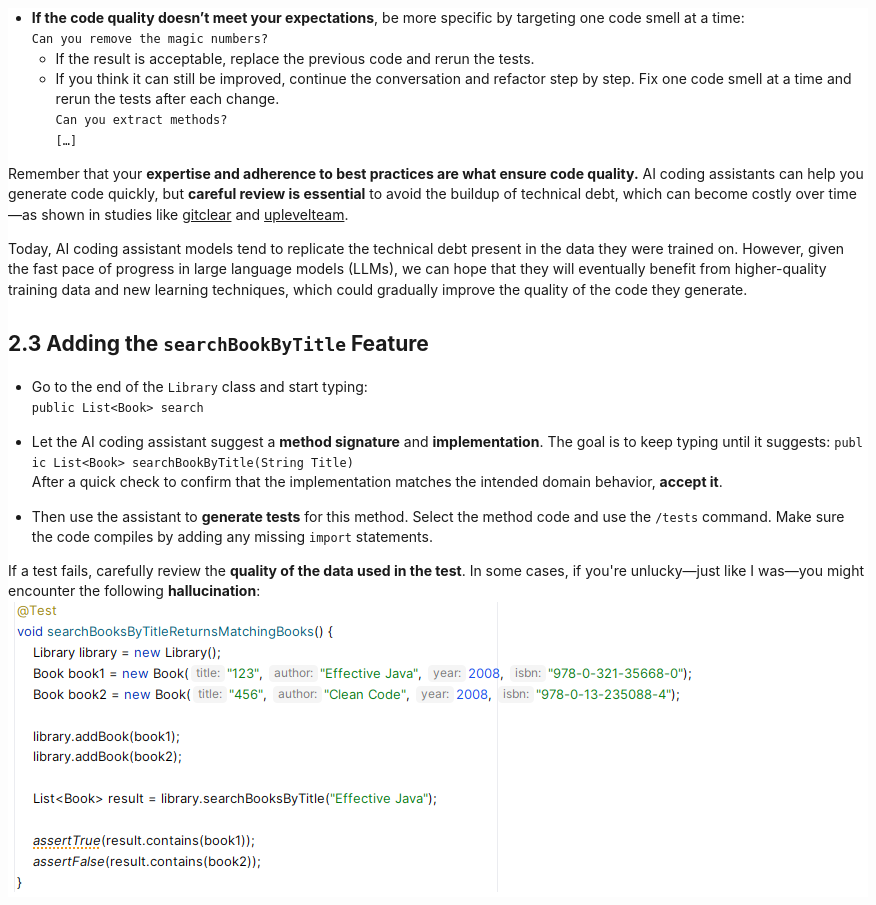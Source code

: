   - **If the code quality doesn’t meet your expectations**, be more specific by targeting one code smell at a time:  
    `Can you remove the magic numbers?`
    - If the result is acceptable, replace the previous code and rerun the tests.
    - If you think it can still be improved, continue the conversation and refactor step by step. Fix one code smell at a time and rerun the tests after each change.  
    `Can you extract methods?`  
    `[…]`

Remember that your **expertise and adherence to best practices are what ensure code quality.**
AI coding assistants can help you generate code quickly, but **careful review is essential** to avoid the buildup of technical debt, which can become costly over time—as shown in studies like [gitclear](https://www.gitclear.com/coding_on_copilot_data_shows_ais_downward_pressure_on_code_quality) and [uplevelteam](https://resources.uplevelteam.com/gen-ai-for-coding).  

Today, AI coding assistant models tend to replicate the technical debt present in the data they were trained on.
However, given the fast pace of progress in large language models (LLMs), we can hope that they will eventually benefit from higher-quality training data and new learning techniques, which could gradually improve the quality of the code they generate.

## 2.3 Adding the `searchBookByTitle` Feature

- Go to the end of the `Library` class and start typing:  
  `public List<Book> search`

- Let the AI coding assistant suggest a **method signature** and **implementation**.
The goal is to keep typing until it suggests: `public List<Book> searchBookByTitle(String Title)`  
After a quick check to confirm that the implementation matches the intended domain behavior, **accept it**.

- Then use the assistant to **generate tests** for this method. Select the method code and use the `/tests` command.
Make sure the code compiles by adding any missing `import` statements.

If a test fails, carefully review the **quality of the data used in the test**.
In some cases, if you're unlucky—just like I was—you might encounter the following **hallucination**:  
![hallucination in test data](../assets/Hallucination_DonneesTest.png "hallucination in test data")
